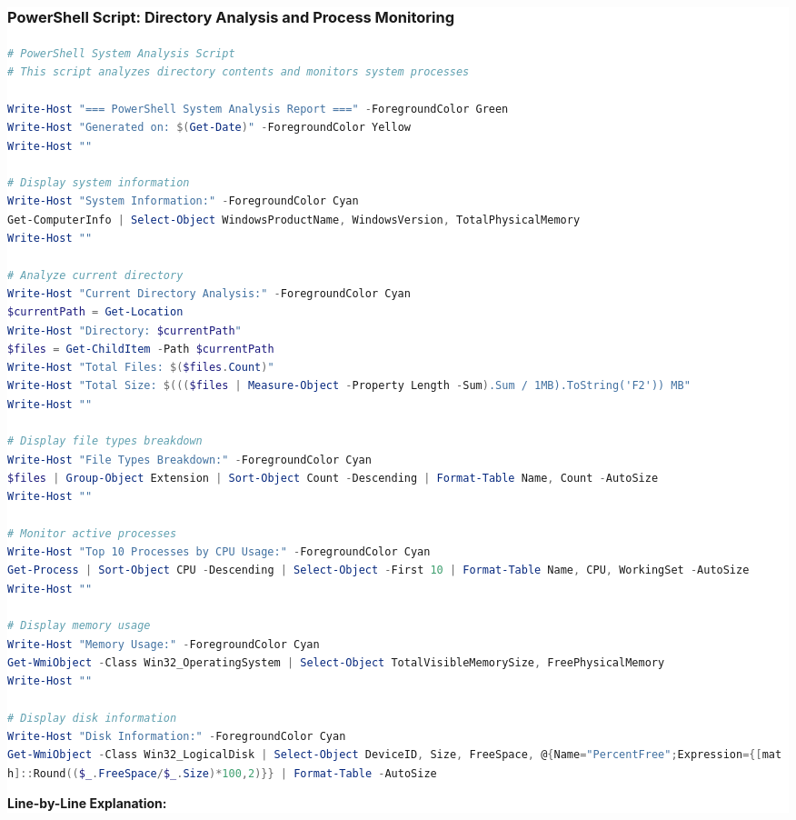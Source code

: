 ### PowerShell Script: Directory Analysis and Process Monitoring

```powershell
# PowerShell System Analysis Script
# This script analyzes directory contents and monitors system processes

Write-Host "=== PowerShell System Analysis Report ===" -ForegroundColor Green
Write-Host "Generated on: $(Get-Date)" -ForegroundColor Yellow
Write-Host ""

# Display system information
Write-Host "System Information:" -ForegroundColor Cyan
Get-ComputerInfo | Select-Object WindowsProductName, WindowsVersion, TotalPhysicalMemory
Write-Host ""

# Analyze current directory
Write-Host "Current Directory Analysis:" -ForegroundColor Cyan
$currentPath = Get-Location
Write-Host "Directory: $currentPath"
$files = Get-ChildItem -Path $currentPath
Write-Host "Total Files: $($files.Count)"
Write-Host "Total Size: $((($files | Measure-Object -Property Length -Sum).Sum / 1MB).ToString('F2')) MB"
Write-Host ""

# Display file types breakdown
Write-Host "File Types Breakdown:" -ForegroundColor Cyan
$files | Group-Object Extension | Sort-Object Count -Descending | Format-Table Name, Count -AutoSize
Write-Host ""

# Monitor active processes
Write-Host "Top 10 Processes by CPU Usage:" -ForegroundColor Cyan
Get-Process | Sort-Object CPU -Descending | Select-Object -First 10 | Format-Table Name, CPU, WorkingSet -AutoSize
Write-Host ""

# Display memory usage
Write-Host "Memory Usage:" -ForegroundColor Cyan
Get-WmiObject -Class Win32_OperatingSystem | Select-Object TotalVisibleMemorySize, FreePhysicalMemory
Write-Host ""

# Display disk information
Write-Host "Disk Information:" -ForegroundColor Cyan
Get-WmiObject -Class Win32_LogicalDisk | Select-Object DeviceID, Size, FreeSpace, @{Name="PercentFree";Expression={[math]::Round(($_.FreeSpace/$_.Size)*100,2)}} | Format-Table -AutoSize
```

**Line-by-Line Explanation:**
